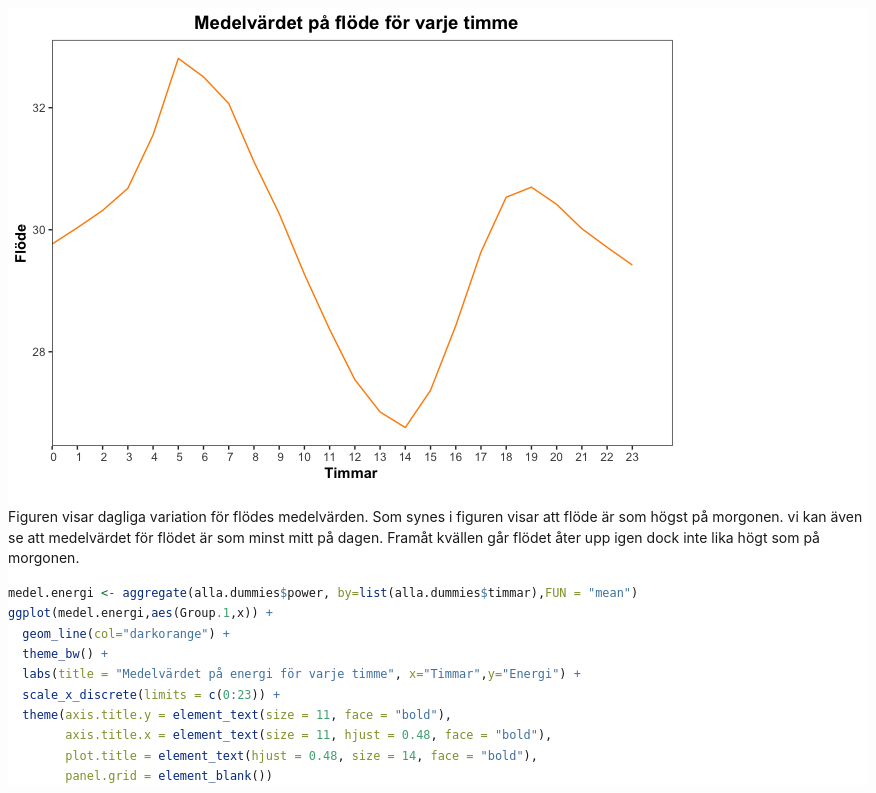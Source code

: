 ![](Filip-Burlin---Lukas-Carlbring-C-Uppsats_files/figure-gfm/unnamed-chunk-13-1.png)

Figuren visar dagliga variation för flödes medelvärden. Som synes i
figuren visar att flöde är som högst på morgonen. vi kan även se att
medelvärdet för flödet är som minst mitt på dagen. Framåt kvällen går
flödet åter upp igen dock inte lika högt som på morgonen.

``` r
medel.energi <- aggregate(alla.dummies$power, by=list(alla.dummies$timmar),FUN = "mean")
ggplot(medel.energi,aes(Group.1,x)) + 
  geom_line(col="darkorange") + 
  theme_bw() + 
  labs(title = "Medelvärdet på energi för varje timme", x="Timmar",y="Energi") + 
  scale_x_discrete(limits = c(0:23)) + 
  theme(axis.title.y = element_text(size = 11, face = "bold"),
        axis.title.x = element_text(size = 11, hjust = 0.48, face = "bold"),
        plot.title = element_text(hjust = 0.48, size = 14, face = "bold"),
        panel.grid = element_blank())
```
